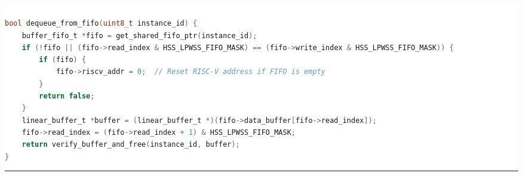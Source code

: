 ```c

bool dequeue_from_fifo(uint8_t instance_id) {
    buffer_fifo_t *fifo = get_shared_fifo_ptr(instance_id);
    if (!fifo || (fifo->read_index & HSS_LPWSS_FIFO_MASK) == (fifo->write_index & HSS_LPWSS_FIFO_MASK)) {
        if (fifo) {
            fifo->riscv_addr = 0;  // Reset RISC-V address if FIFO is empty
        }
        return false;
    }
    linear_buffer_t *buffer = (linear_buffer_t *)(fifo->data_buffer[fifo->read_index]);
    fifo->read_index = (fifo->read_index + 1) & HSS_LPWSS_FIFO_MASK;
    return verify_buffer_and_free(instance_id, buffer);
}
```

---